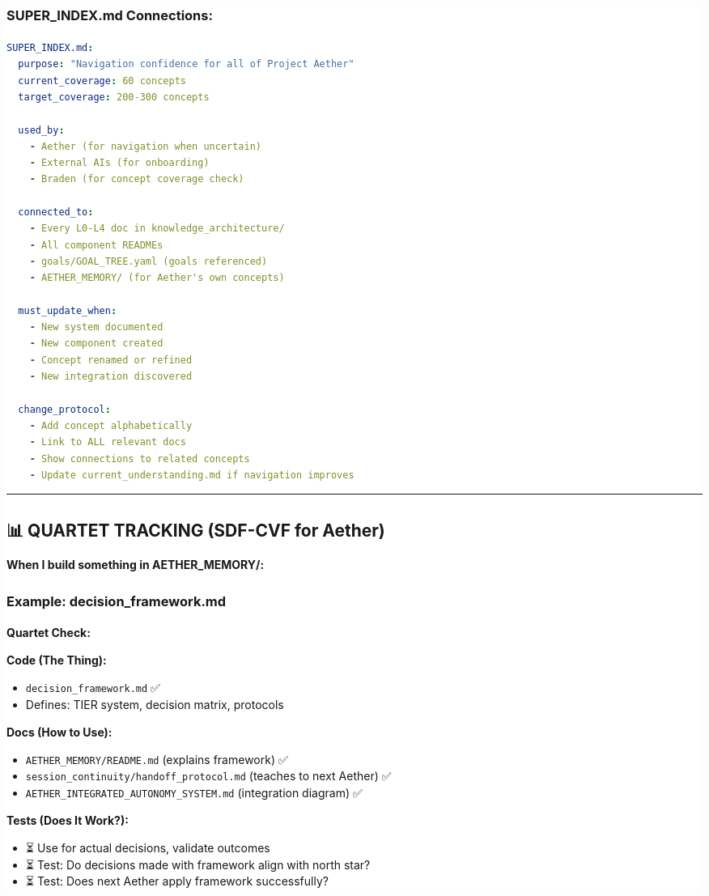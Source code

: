 ### **SUPER_INDEX.md Connections:**

```yaml
SUPER_INDEX.md:
  purpose: "Navigation confidence for all of Project Aether"
  current_coverage: 60 concepts
  target_coverage: 200-300 concepts
  
  used_by:
    - Aether (for navigation when uncertain)
    - External AIs (for onboarding)
    - Braden (for concept coverage check)
  
  connected_to:
    - Every L0-L4 doc in knowledge_architecture/
    - All component READMEs
    - goals/GOAL_TREE.yaml (goals referenced)
    - AETHER_MEMORY/ (for Aether's own concepts)
  
  must_update_when:
    - New system documented
    - New component created
    - Concept renamed or refined
    - New integration discovered
  
  change_protocol:
    - Add concept alphabetically
    - Link to ALL relevant docs
    - Show connections to related concepts
    - Update current_understanding.md if navigation improves
```

---

## 📊 **QUARTET TRACKING (SDF-CVF for Aether)**

**When I build something in AETHER_MEMORY/:**

### **Example: decision_framework.md**

**Quartet Check:**

**Code (The Thing):**
- `decision_framework.md` ✅
- Defines: TIER system, decision matrix, protocols

**Docs (How to Use):**
- `AETHER_MEMORY/README.md` (explains framework) ✅
- `session_continuity/handoff_protocol.md` (teaches to next Aether) ✅
- `AETHER_INTEGRATED_AUTONOMY_SYSTEM.md` (integration diagram) ✅

**Tests (Does It Work?):**
- ⏳ Use for actual decisions, validate outcomes
- ⏳ Test: Do decisions made with framework align with north star?
- ⏳ Test: Does next Aether apply framework successfully?
